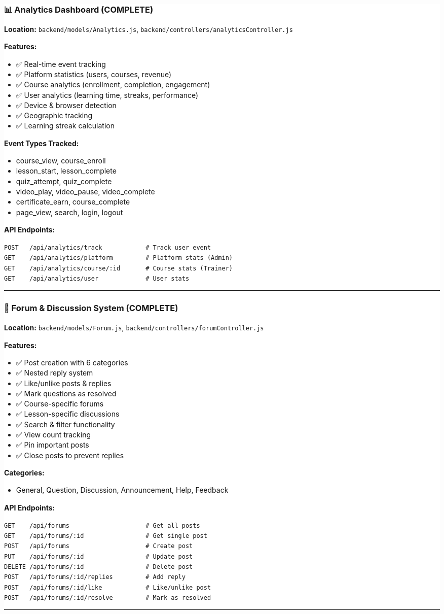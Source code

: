 
### 📊 Analytics Dashboard (COMPLETE)
**Location:** `backend/models/Analytics.js`, `backend/controllers/analyticsController.js`

**Features:**
- ✅ Real-time event tracking
- ✅ Platform statistics (users, courses, revenue)
- ✅ Course analytics (enrollment, completion, engagement)
- ✅ User analytics (learning time, streaks, performance)
- ✅ Device & browser detection
- ✅ Geographic tracking
- ✅ Learning streak calculation

**Event Types Tracked:**
- course_view, course_enroll
- lesson_start, lesson_complete
- quiz_attempt, quiz_complete
- video_play, video_pause, video_complete
- certificate_earn, course_complete
- page_view, search, login, logout

**API Endpoints:**
```
POST   /api/analytics/track            # Track user event
GET    /api/analytics/platform         # Platform stats (Admin)
GET    /api/analytics/course/:id       # Course stats (Trainer)
GET    /api/analytics/user             # User stats
```

---

### 💬 Forum & Discussion System (COMPLETE)
**Location:** `backend/models/Forum.js`, `backend/controllers/forumController.js`

**Features:**
- ✅ Post creation with 6 categories
- ✅ Nested reply system
- ✅ Like/unlike posts & replies
- ✅ Mark questions as resolved
- ✅ Course-specific forums
- ✅ Lesson-specific discussions
- ✅ Search & filter functionality
- ✅ View count tracking
- ✅ Pin important posts
- ✅ Close posts to prevent replies

**Categories:**
- General, Question, Discussion, Announcement, Help, Feedback

**API Endpoints:**
```
GET    /api/forums                     # Get all posts
GET    /api/forums/:id                 # Get single post
POST   /api/forums                     # Create post
PUT    /api/forums/:id                 # Update post
DELETE /api/forums/:id                 # Delete post
POST   /api/forums/:id/replies         # Add reply
POST   /api/forums/:id/like            # Like/unlike post
POST   /api/forums/:id/resolve         # Mark as resolved
```

---